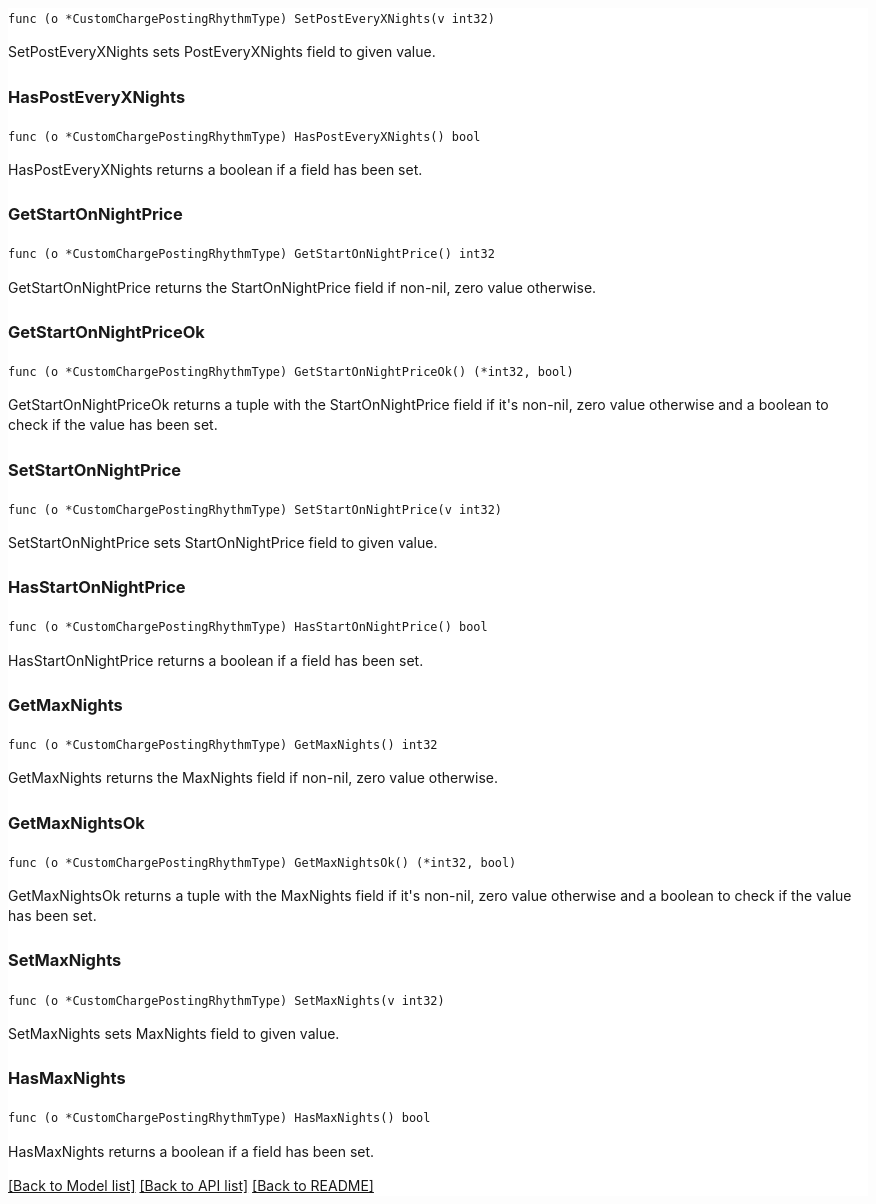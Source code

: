 `func (o *CustomChargePostingRhythmType) SetPostEveryXNights(v int32)`

SetPostEveryXNights sets PostEveryXNights field to given value.

### HasPostEveryXNights

`func (o *CustomChargePostingRhythmType) HasPostEveryXNights() bool`

HasPostEveryXNights returns a boolean if a field has been set.

### GetStartOnNightPrice

`func (o *CustomChargePostingRhythmType) GetStartOnNightPrice() int32`

GetStartOnNightPrice returns the StartOnNightPrice field if non-nil, zero value otherwise.

### GetStartOnNightPriceOk

`func (o *CustomChargePostingRhythmType) GetStartOnNightPriceOk() (*int32, bool)`

GetStartOnNightPriceOk returns a tuple with the StartOnNightPrice field if it's non-nil, zero value otherwise
and a boolean to check if the value has been set.

### SetStartOnNightPrice

`func (o *CustomChargePostingRhythmType) SetStartOnNightPrice(v int32)`

SetStartOnNightPrice sets StartOnNightPrice field to given value.

### HasStartOnNightPrice

`func (o *CustomChargePostingRhythmType) HasStartOnNightPrice() bool`

HasStartOnNightPrice returns a boolean if a field has been set.

### GetMaxNights

`func (o *CustomChargePostingRhythmType) GetMaxNights() int32`

GetMaxNights returns the MaxNights field if non-nil, zero value otherwise.

### GetMaxNightsOk

`func (o *CustomChargePostingRhythmType) GetMaxNightsOk() (*int32, bool)`

GetMaxNightsOk returns a tuple with the MaxNights field if it's non-nil, zero value otherwise
and a boolean to check if the value has been set.

### SetMaxNights

`func (o *CustomChargePostingRhythmType) SetMaxNights(v int32)`

SetMaxNights sets MaxNights field to given value.

### HasMaxNights

`func (o *CustomChargePostingRhythmType) HasMaxNights() bool`

HasMaxNights returns a boolean if a field has been set.


[[Back to Model list]](../README.md#documentation-for-models) [[Back to API list]](../README.md#documentation-for-api-endpoints) [[Back to README]](../README.md)


